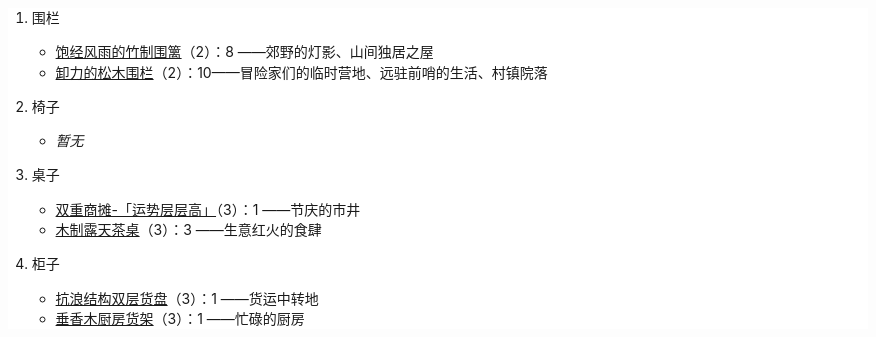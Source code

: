 1. 围栏

   - [饱经风雨的竹制围篱](https://bbs.mihoyo.com/ys/obc/content/1826/detail)（2）：8 ——郊野的灯影、山间独居之屋
   - [卸力的松木围栏](https://bbs.mihoyo.com/ys/obc/content/1842/detail)（2）：10——冒险家们的临时营地、远驻前哨的生活、村镇院落

2. 椅子

   - _暂无_

3. 桌子

   - [双重商摊-「运势层层高」](https://bbs.mihoyo.com/ys/obc/content/1841/detail)（3）：1 ——节庆的市井
   - [木制露天茶桌](https://bbs.mihoyo.com/ys/obc/content/1833/detail)（3）：3 ——生意红火的食肆

4. 柜子

   - [抗浪结构双层货盘](https://bbs.mihoyo.com/ys/obc/content/1834/detail)（3）：1 ——货运中转地
   - [垂香木厨房货架](https://bbs.mihoyo.com/ys/obc/content/2090/detail)（3）：1 ——忙碌的厨房
